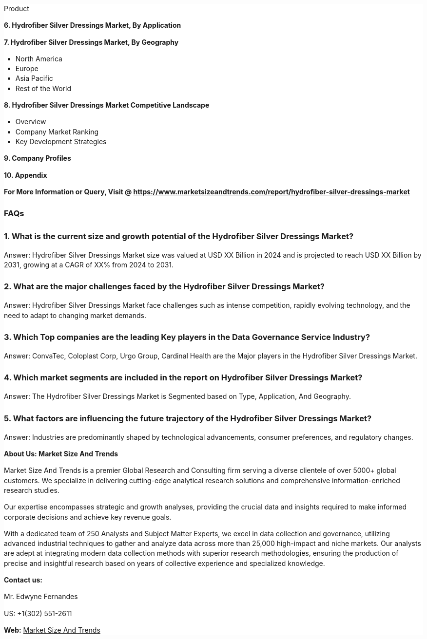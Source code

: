 Product</span></strong></p></div><div class="" data-test-id=""><p><strong><span class="">6. Hydrofiber Silver Dressings Market, By Application</span></strong></p></div><div class="" data-test-id=""><p><strong><span class="">7. Hydrofiber Silver Dressings Market, By Geography</span></strong></p></div><div class="" data-test-id=""><ul><li><span class="">North America</span></li><li><span class="">Europe</span></li><li><span class="">Asia Pacific</span></li><li><span class="">Rest of the World</span></li></ul></div><div class="" data-test-id=""><p><strong><span class="">8. Hydrofiber Silver Dressings Market Competitive Landscape</span></strong></p></div><div class="" data-test-id=""><ul><li><span class="">Overview</span></li><li><span class="">Company Market Ranking</span></li><li><span class="">Key Development Strategies</span></li></ul></div><div class="" data-test-id=""><p><strong><span class="">9. Company Profiles</span></strong></p></div><div class="" data-test-id=""><p><strong><span class="">10. Appendix</span></strong></p></div><div class="" data-test-id=""><p><strong><span class="">For More Information or Query, Visit @ <a href="https://www.marketsizeandtrends.com/report/hydrofiber-silver-dressings-market" target="_blank">https://www.marketsizeandtrends.com/report/hydrofiber-silver-dressings-market</a></span></strong></p></div><div class="" data-test-id=""><div class="article-main__content" data-test-id="publishing-text-block"><h3><strong><span class="">FAQs</span></strong></h3></div><div class="article-main__content" data-test-id="publishing-text-block"><h3><span class="">1. What is the current size and growth potential of the Hydrofiber Silver Dressings Market?</span></h3></div><div class="article-main__content" data-test-id="publishing-text-block"><p><span class="font-[700]">Answer</span><span class="">: Hydrofiber Silver Dressings Market size was valued at USD XX Billion in 2024 and is projected to reach USD XX Billion by 2031, growing at a CAGR of XX% from 2024 to 2031.</span></p></div><div class="article-main__content" data-test-id="publishing-text-block"><h3><span class="">2. What are the major challenges faced by the Hydrofiber Silver Dressings Market?</span></h3></div><div class="article-main__content" data-test-id="publishing-text-block"><p><span class="font-[700]">Answer</span><span class="">: Hydrofiber Silver Dressings Market face challenges such as intense competition, rapidly evolving technology, and the need to adapt to changing market demands.</span></p></div><div class="article-main__content" data-test-id="publishing-text-block"><h3><span class="">3. Which Top companies are the leading Key players in the Data Governance Service Industry?</span></h3></div><div class="article-main__content" data-test-id="publishing-text-block"><p><span class="font-[700]">Answer</span><span class="">: ConvaTec, Coloplast Corp, Urgo Group, Cardinal Health are the Major players in the Hydrofiber Silver Dressings Market.</span></p></div><div class="article-main__content" data-test-id="publishing-text-block"><h3><span class="">4. Which market segments are included in the report on Hydrofiber Silver Dressings Market?</span></h3></div><div class="article-main__content" data-test-id="publishing-text-block"><p><span class="font-[700]">Answer</span><span class="">: The Hydrofiber Silver Dressings Market is Segmented based on Type, Application, And Geography.</span></p></div><div class="article-main__content" data-test-id="publishing-text-block"><h3><span class="">5. What factors are influencing the future trajectory of the Hydrofiber Silver Dressings Market?</span></h3></div><div class="article-main__content" data-test-id="publishing-text-block"><p><span class="font-[700]">Answer:</span><span class="">&nbsp;Industries are predominantly shaped by technological advancements, consumer preferences, and regulatory changes.</span></p></div><p><strong><span class="">About Us: Market Size And Trends</span></strong></p></div><div class="" data-test-id=""><p><span class="">Market Size And Trends is a premier Global Research and Consulting firm serving a diverse clientele of over 5000+ global customers. We specialize in delivering cutting-edge analytical research solutions and comprehensive information-enriched research studies.</span></p></div><div class="" data-test-id=""><p><span class="">Our expertise encompasses strategic and growth analyses, providing the crucial data and insights required to make informed corporate decisions and achieve key revenue goals.</span></p></div><div class="" data-test-id=""><p><span class="">With a dedicated team of 250 Analysts and Subject Matter Experts, we excel in data collection and governance, utilizing advanced industrial techniques to gather and analyze data across more than 25,000 high-impact and niche markets. Our analysts are adept at integrating modern data collection methods with superior research methodologies, ensuring the production of precise and insightful research based on years of collective experience and specialized knowledge.</span></p></div><div class="" data-test-id=""><p><strong><span class="">Contact us:</span></strong></p></div><div class="" data-test-id=""><p><span class="">Mr. Edwyne Fernandes</span></p></div><div class="" data-test-id=""><p><span class="">US: +1(302) 551-2611<br /></span></p><p><span class=""><strong>Web:</strong> <a href="https://www.marketsizeandtrends.com/" target="_blank">Market Size And Trends</a></span></p></div>
